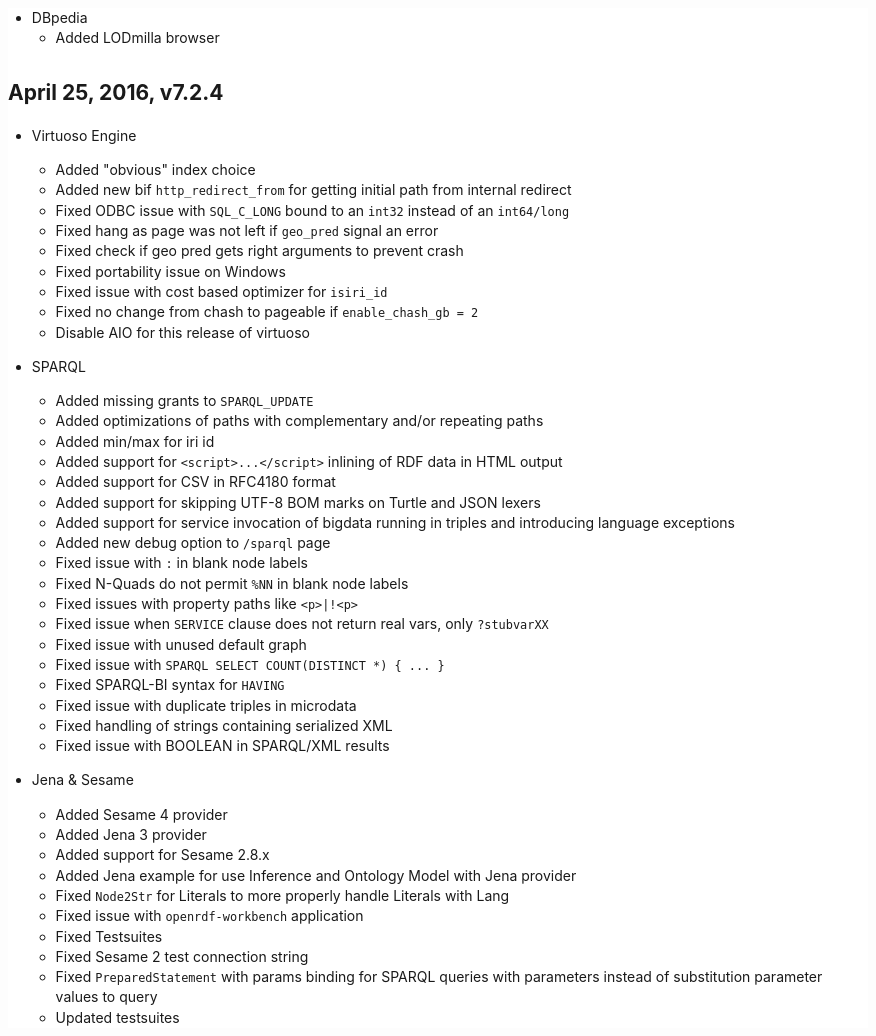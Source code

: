   * DBpedia
    - Added LODmilla browser


April 25, 2016, v7.2.4
----------------------
  * Virtuoso Engine
    - Added "obvious" index choice
    - Added new bif `http_redirect_from` for getting initial path from 
      internal redirect
    - Fixed ODBC issue with `SQL_C_LONG` bound to an `int32` instead of 
      an `int64/long`
    - Fixed hang as page was not left if `geo_pred` signal an error
    - Fixed check if geo pred gets right arguments to prevent crash
    - Fixed portability issue on Windows
    - Fixed issue with cost based optimizer for `isiri_id`
    - Fixed no change from chash to pageable if `enable_chash_gb = 2`
    - Disable AIO for this release of virtuoso

  * SPARQL
    - Added missing grants to `SPARQL_UPDATE`
    - Added optimizations of paths with complementary and/or repeating 
      paths
    - Added min/max for iri id
    - Added support for `<script>...</script>` inlining of RDF data in 
      HTML output
    - Added support for CSV in RFC4180 format
    - Added support for skipping UTF-8 BOM marks on Turtle and JSON lexers
    - Added support for service invocation of bigdata running in triples 
      and introducing language exceptions
    - Added new debug option to `/sparql` page
    - Fixed issue with `:` in blank node labels
    - Fixed N-Quads do not permit `%NN` in blank node labels
    - Fixed issues with property paths like `<p>|!<p>`
    - Fixed issue when `SERVICE` clause does not return real vars, only 
      `?stubvarXX`
    - Fixed issue with unused default graph
    - Fixed issue with `SPARQL SELECT COUNT(DISTINCT *) { ... }`
    - Fixed SPARQL-BI syntax for `HAVING`
    - Fixed issue with duplicate triples in microdata
    - Fixed handling of strings containing serialized XML
    - Fixed issue with BOOLEAN in SPARQL/XML results

  * Jena & Sesame
    - Added Sesame 4 provider
    - Added Jena 3 provider
    - Added support for Sesame 2.8.x
    - Added Jena example for use Inference and Ontology Model with Jena 
      provider
    - Fixed `Node2Str` for Literals to more properly handle Literals 
      with Lang
    - Fixed issue with `openrdf-workbench` application
    - Fixed Testsuites
    - Fixed Sesame 2 test connection string
    - Fixed `PreparedStatement` with params binding for SPARQL queries 
      with parameters instead of substitution parameter values to query
    - Updated testsuites
